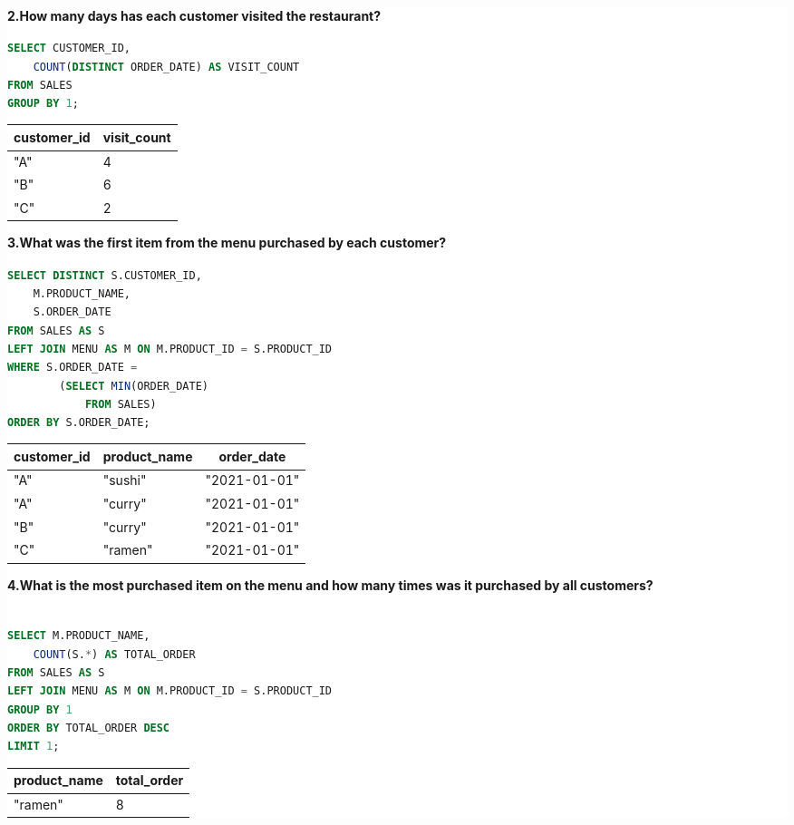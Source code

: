 
**2.How many days has each customer visited the restaurant?**

````sql
SELECT CUSTOMER_ID,
	COUNT(DISTINCT ORDER_DATE) AS VISIT_COUNT
FROM SALES
GROUP BY 1;
````
| customer_id | visit_count |
|-------------|-------------|
| "A"         | 4           |
| "B"         | 6           |
| "C"         | 2           |

**3.What was the first item from the menu purchased by each customer?**

````sql
SELECT DISTINCT S.CUSTOMER_ID,
	M.PRODUCT_NAME,
	S.ORDER_DATE
FROM SALES AS S
LEFT JOIN MENU AS M ON M.PRODUCT_ID = S.PRODUCT_ID
WHERE S.ORDER_DATE =
		(SELECT MIN(ORDER_DATE)
			FROM SALES)
ORDER BY S.ORDER_DATE;
````
| customer_id | product_name | order_date  |
|-------------|--------------|-------------|
| "A"         | "sushi"      | "2021-01-01"|
| "A"         | "curry"      | "2021-01-01"|
| "B"         | "curry"      | "2021-01-01"|
| "C"         | "ramen"      | "2021-01-01"|

**4.What is the most purchased item on the menu and how many times was it purchased by all customers?**

````sql
  
SELECT M.PRODUCT_NAME,
	COUNT(S.*) AS TOTAL_ORDER
FROM SALES AS S
LEFT JOIN MENU AS M ON M.PRODUCT_ID = S.PRODUCT_ID
GROUP BY 1
ORDER BY TOTAL_ORDER DESC
LIMIT 1;
````
| product_name | total_order |
|--------------|-------------|
| "ramen"      | 8           |
